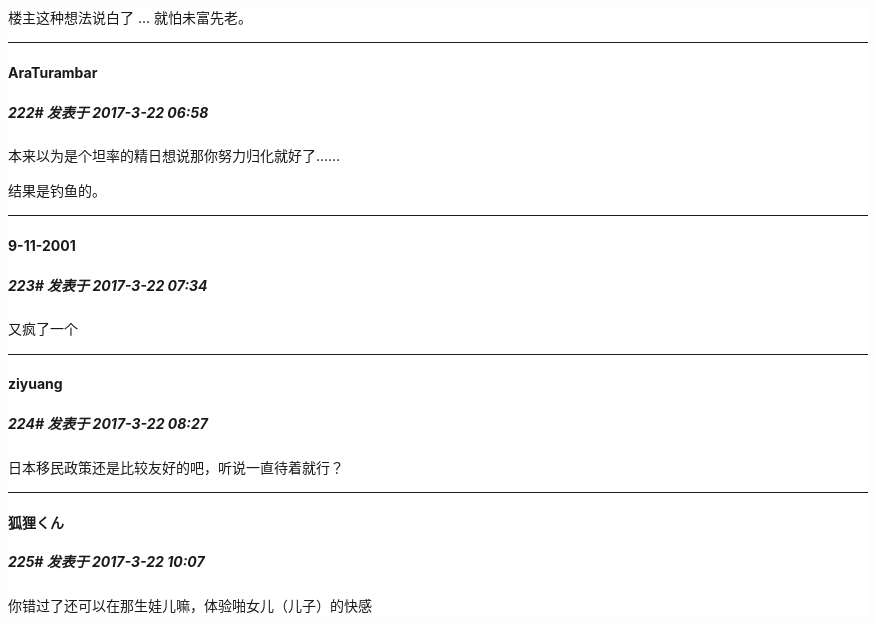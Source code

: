 楼主这种想法说白了 ...</blockquote>
就怕未富先老。







*****

####  AraTurambar  
##### 222#       发表于 2017-3-22 06:58




本来以为是个坦率的精日想说那你努力归化就好了……


结果是钓鱼的。







*****

####  9-11-2001  
##### 223#       发表于 2017-3-22 07:34




又疯了一个







*****

####  ziyuang  
##### 224#       发表于 2017-3-22 08:27




日本移民政策还是比较友好的吧，听说一直待着就行？







*****

####  狐狸くん  
##### 225#       发表于 2017-3-22 10:07




你错过了还可以在那生娃儿嘛，体验啪女儿（儿子）的快感
